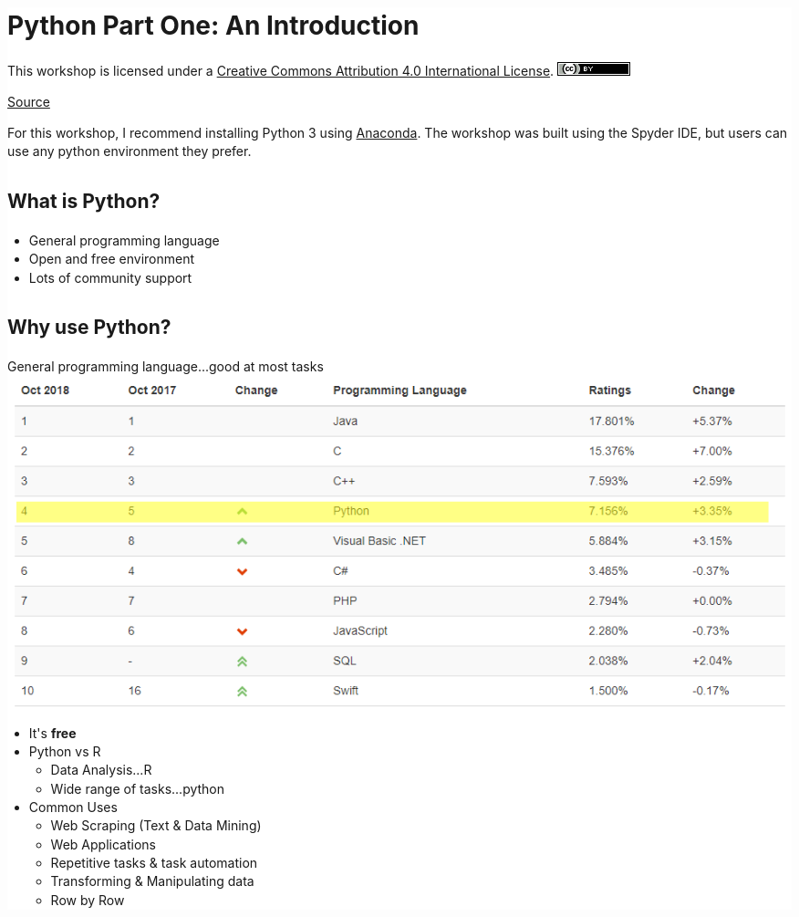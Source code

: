 # Python Part One: An Introduction

This workshop is licensed under a [Creative Commons Attribution 4.0 International License](https://creativecommons.org/licenses/by/4.0/). ![CC 4.0 License](CC4.png) 

[Source](https://git.yale.edu/yul-dss/FirstStepsPython)

For this workshop, I recommend installing Python 3 using [Anaconda](https://www.anaconda.com/distribution/#download-section). The workshop was built using the Spyder IDE, but users can use any python environment they prefer.

## What is Python?
* General programming language
*  Open and free environment
  * Lots of community support
  
## Why use Python?
General programming language...good at most tasks
![Chart of python popularity as a programming language](PythonPopularityHighlight.png)

* It's **free**
* Python vs R
  * Data Analysis...R
  * Wide range of tasks...python
* Common Uses
  * Web Scraping (Text & Data Mining)
  * Web Applications
  * Repetitive tasks & task automation
  * Transforming & Manipulating data
  * Row by Row
